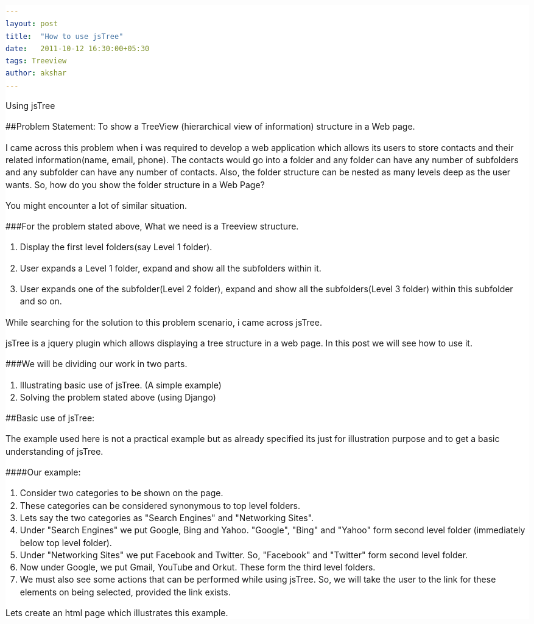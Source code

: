 ```yaml
---
layout: post
title:  "How to use jsTree"
date:   2011-10-12 16:30:00+05:30
tags: Treeview
author: akshar
---
```

Using jsTree

##Problem Statement:
To show a TreeView (hierarchical view of information) structure in a Web page.

I came across this problem when i was required to develop a web application which allows its users to store contacts and their related information(name, email, phone). The contacts would go into a folder and any folder can have any number of subfolders and any subfolder can have any number of contacts. Also, the folder structure can be nested as many levels deep as the user wants. So, how do you show the folder structure in a Web Page?

You might encounter a lot of similar situation. 

###For the problem stated above, What we need is a Treeview structure.
1. Display the first level folders(say Level 1 folder). 

2. User expands a Level 1 folder, expand and show all the subfolders within it.

3. User expands one of the subfolder(Level 2 folder), expand and show all the subfolders(Level 3 folder) within this subfolder and so on.   

While searching for the solution to this problem scenario, i came across jsTree.

jsTree is a jquery plugin which allows displaying a tree structure in a web page. In this post we will see how to use it.

###We will be dividing our work in two parts.
1. Illustrating basic use of jsTree. (A simple example)
2. Solving the problem stated above (using Django)

##Basic use of jsTree:

The example used here is not a practical example but as already specified its just for illustration purpose and to get a basic understanding of jsTree.

####Our example:
1. Consider two categories to be shown on the page.
2. These categories can be considered synonymous to top level folders.
3. Lets say the two categories as "Search Engines" and "Networking Sites".
4. Under "Search Engines" we put Google, Bing and Yahoo. "Google", "Bing" and "Yahoo" form second level folder (immediately below top level folder).
5. Under "Networking Sites" we put Facebook and Twitter. So, "Facebook" and "Twitter" form second level folder.
6. Now under Google, we put Gmail, YouTube and Orkut. These form the third level folders.
7. We must also see some actions that can be performed while using jsTree. So, we will take the user to the link for these elements on being selected, provided the link exists.

Lets create an html page which illustrates this example.

